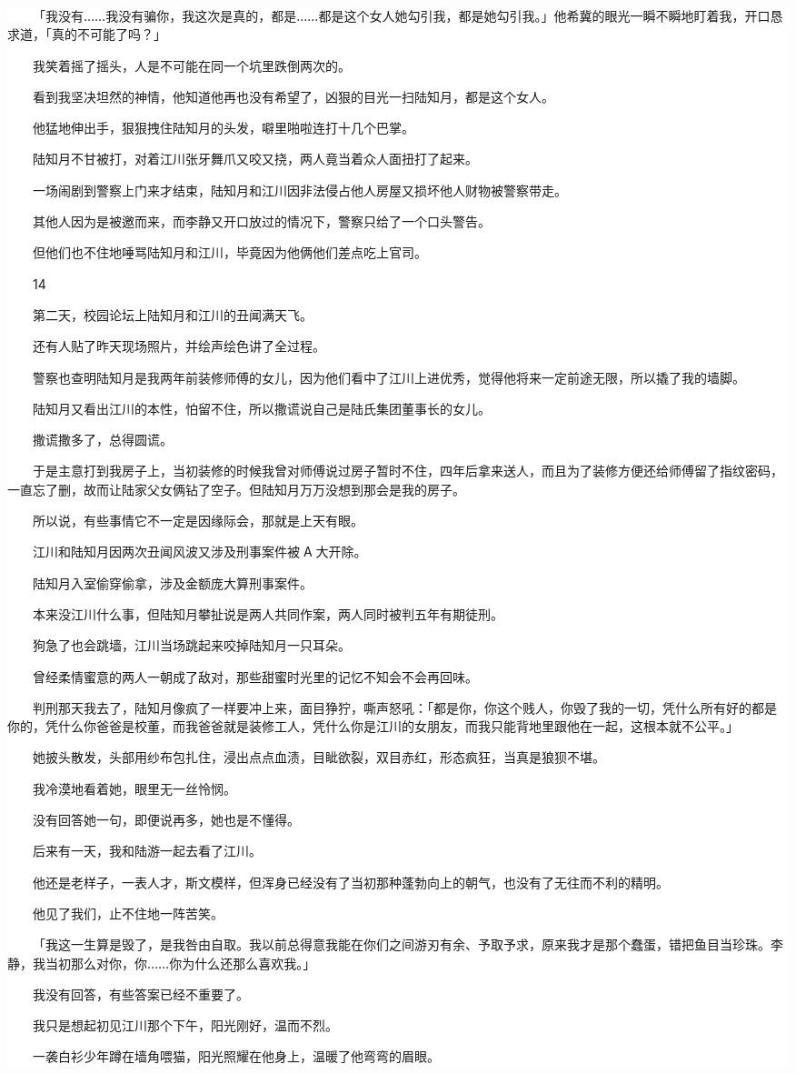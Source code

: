 &emsp;&emsp;「我没有……我没有骗你，我这次是真的，都是……都是这个女人她勾引我，都是她勾引我。」他希冀的眼光一瞬不瞬地盯着我，开口恳求道，「真的不可能了吗？」  
  
&emsp;&emsp;我笑着摇了摇头，人是不可能在同一个坑里跌倒两次的。  
  
&emsp;&emsp;看到我坚决坦然的神情，他知道他再也没有希望了，凶狠的目光一扫陆知月，都是这个女人。  
  
&emsp;&emsp;他猛地伸出手，狠狠拽住陆知月的头发，噼里啪啦连打十几个巴掌。  
  
&emsp;&emsp;陆知月不甘被打，对着江川张牙舞爪又咬又挠，两人竟当着众人面扭打了起来。  
  
&emsp;&emsp;一场闹剧到警察上门来才结束，陆知月和江川因非法侵占他人房屋又损坏他人财物被警察带走。  
  
&emsp;&emsp;其他人因为是被邀而来，而李静又开口放过的情况下，警察只给了一个口头警告。  
  
&emsp;&emsp;但他们也不住地唾骂陆知月和江川，毕竟因为他俩他们差点吃上官司。  
  
&emsp;&emsp;14  
  
&emsp;&emsp;第二天，校园论坛上陆知月和江川的丑闻满天飞。  
  
&emsp;&emsp;还有人贴了昨天现场照片，并绘声绘色讲了全过程。  
  
&emsp;&emsp;警察也查明陆知月是我两年前装修师傅的女儿，因为他们看中了江川上进优秀，觉得他将来一定前途无限，所以撬了我的墙脚。  
  
&emsp;&emsp;陆知月又看出江川的本性，怕留不住，所以撒谎说自己是陆氏集团董事长的女儿。  
  
&emsp;&emsp;撒谎撒多了，总得圆谎。  
  
&emsp;&emsp;于是主意打到我房子上，当初装修的时候我曾对师傅说过房子暂时不住，四年后拿来送人，而且为了装修方便还给师傅留了指纹密码，一直忘了删，故而让陆家父女俩钻了空子。但陆知月万万没想到那会是我的房子。  
  
&emsp;&emsp;所以说，有些事情它不一定是因缘际会，那就是上天有眼。  
  
&emsp;&emsp;江川和陆知月因两次丑闻风波又涉及刑事案件被 A 大开除。  
  
&emsp;&emsp;陆知月入室偷穿偷拿，涉及金额庞大算刑事案件。  
  
&emsp;&emsp;本来没江川什么事，但陆知月攀扯说是两人共同作案，两人同时被判五年有期徒刑。  
  
&emsp;&emsp;狗急了也会跳墙，江川当场跳起来咬掉陆知月一只耳朵。  
  
&emsp;&emsp;曾经柔情蜜意的两人一朝成了敌对，那些甜蜜时光里的记忆不知会不会再回味。  
  
&emsp;&emsp;判刑那天我去了，陆知月像疯了一样要冲上来，面目狰狞，嘶声怒吼：「都是你，你这个贱人，你毁了我的一切，凭什么所有好的都是你的，凭什么你爸爸是校董，而我爸爸就是装修工人，凭什么你是江川的女朋友，而我只能背地里跟他在一起，这根本就不公平。」  
  
&emsp;&emsp;她披头散发，头部用纱布包扎住，浸出点点血渍，目眦欲裂，双目赤红，形态疯狂，当真是狼狈不堪。  
  
&emsp;&emsp;我冷漠地看着她，眼里无一丝怜悯。  
  
&emsp;&emsp;没有回答她一句，即便说再多，她也是不懂得。  
  
&emsp;&emsp;后来有一天，我和陆游一起去看了江川。  
  
&emsp;&emsp;他还是老样子，一表人才，斯文模样，但浑身已经没有了当初那种蓬勃向上的朝气，也没有了无往而不利的精明。  
  
&emsp;&emsp;他见了我们，止不住地一阵苦笑。  
  
&emsp;&emsp;「我这一生算是毁了，是我咎由自取。我以前总得意我能在你们之间游刃有余、予取予求，原来我才是那个蠢蛋，错把鱼目当珍珠。李静，我当初那么对你，你……你为什么还那么喜欢我。」  
  
&emsp;&emsp;我没有回答，有些答案已经不重要了。  
  
&emsp;&emsp;我只是想起初见江川那个下午，阳光刚好，温而不烈。  
  
&emsp;&emsp;一袭白衫少年蹲在墙角喂猫，阳光照耀在他身上，温暖了他弯弯的眉眼。  
  